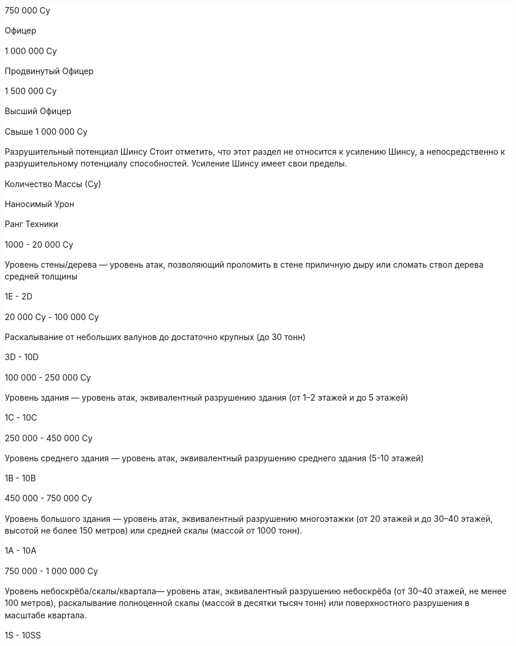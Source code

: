750 000 Су

Офицер

1 000 000 Су

Продвинутый Офицер

1 500 000 Су

Высший Офицер

Свыше 1 000 000 Су

Разрушительный потенциал Шинсу
Стоит отметить, что этот раздел не относится к усилению Шинсу, а непосредственно к разрушительному потенциалу способностей. Усиление Шинсу имеет свои пределы.

Количество Массы (Су)

Наносимый Урон

Ранг Техники

1000 - 20 000 Су

Уровень стены/дерева — уровень атак, позволяющий проломить в стене приличную дыру или сломать ствол дерева средней толщины

1E - 2D

20 000 Су - 100 000 Су

Раскалывание от небольших валунов до достаточно крупных (до 30 тонн)

3D - 10D

100 000 - 250 000 Су

Уровень здания — уровень атак, эквивалентный разрушению здания (от 1–2 этажей и до 5 этажей)

1C - 10C

250 000 - 450 000 Су

Уровень среднего здания — уровень атак, эквивалентный разрушению среднего здания (5-10 этажей)

1B - 10B

450 000 - 750 000 Су

Уровень большого здания — уровень атак, эквивалентный разрушению многоэтажки (от 20 этажей и до 30–40 этажей, высотой не более 150 метров) или средней скалы (массой от 1000 тонн).

1A - 10A

750 000 - 1 000 000 Су

Уровень небоскрёба/скалы/квартала— уровень атак, эквивалентный разрушению небоскрёба (от 30–40 этажей, не менее 100 метров), раскалывание полноценной скалы (массой в десятки тысяч тонн) или поверхностного разрушения в масштабе квартала.

1S - 10SS
